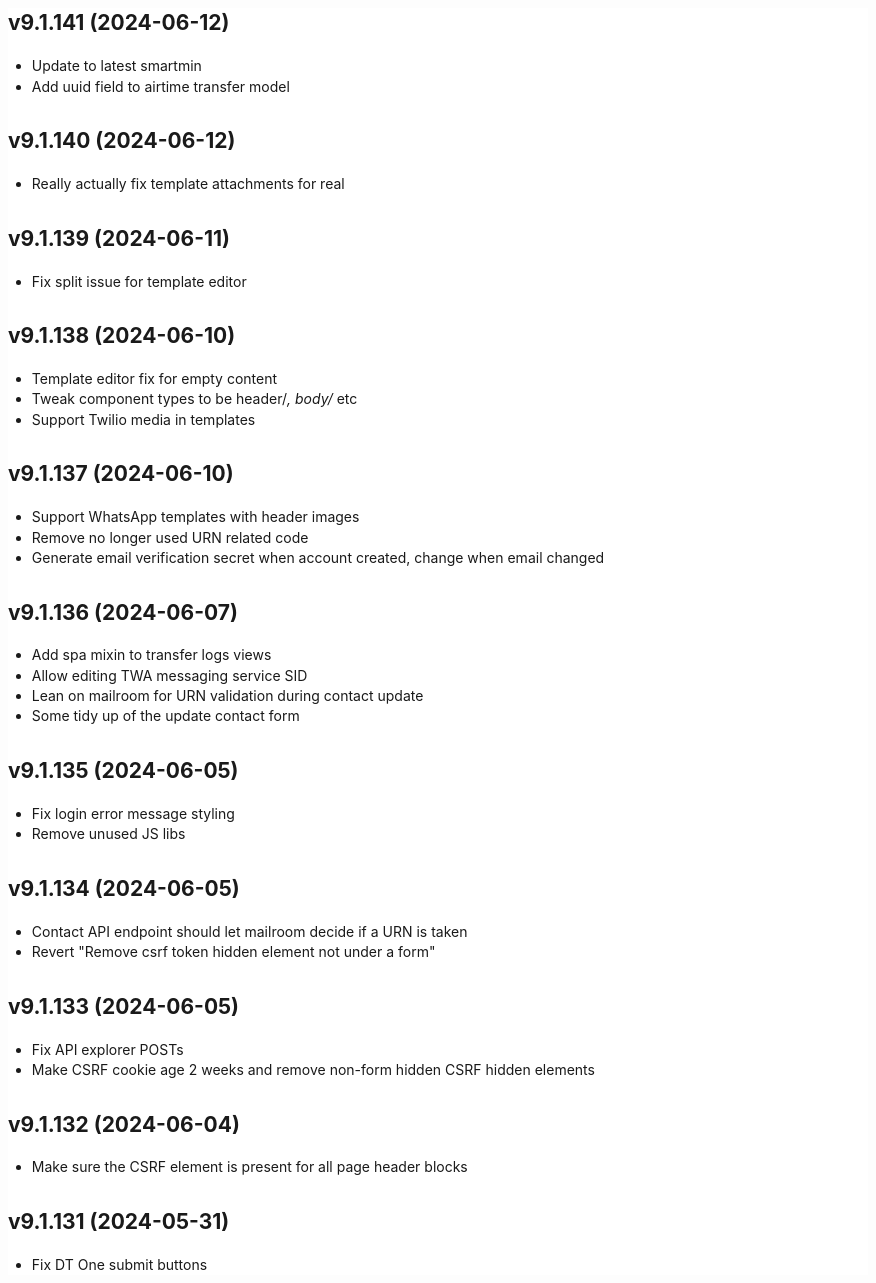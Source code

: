 v9.1.141 (2024-06-12)
-------------------------
 * Update to latest smartmin
 * Add uuid field to airtime transfer model

v9.1.140 (2024-06-12)
-------------------------
 * Really actually fix template attachments for real

v9.1.139 (2024-06-11)
-------------------------
 * Fix split issue for template editor

v9.1.138 (2024-06-10)
-------------------------
 * Template editor fix for empty content
 * Tweak component types to be header/*, body/* etc
 * Support Twilio media in templates

v9.1.137 (2024-06-10)
-------------------------
 * Support WhatsApp templates with header images
 * Remove no longer used URN related code
 * Generate email verification secret when account created, change when email changed

v9.1.136 (2024-06-07)
-------------------------
 * Add spa mixin to transfer logs views
 * Allow editing TWA messaging service SID
 * Lean on mailroom for URN validation during contact update
 * Some tidy up of the update contact form

v9.1.135 (2024-06-05)
-------------------------
 * Fix login error message styling 
 * Remove unused JS libs

v9.1.134 (2024-06-05)
-------------------------
 * Contact API endpoint should let mailroom decide if a URN is taken
 * Revert "Remove csrf token hidden element not under a form"

v9.1.133 (2024-06-05)
-------------------------
 * Fix API explorer POSTs
 * Make CSRF cookie age 2 weeks and remove non-form hidden CSRF hidden elements

v9.1.132 (2024-06-04)
-------------------------
 * Make sure the CSRF element is present for all page header blocks

v9.1.131 (2024-05-31)
-------------------------
 * Fix DT One submit buttons
